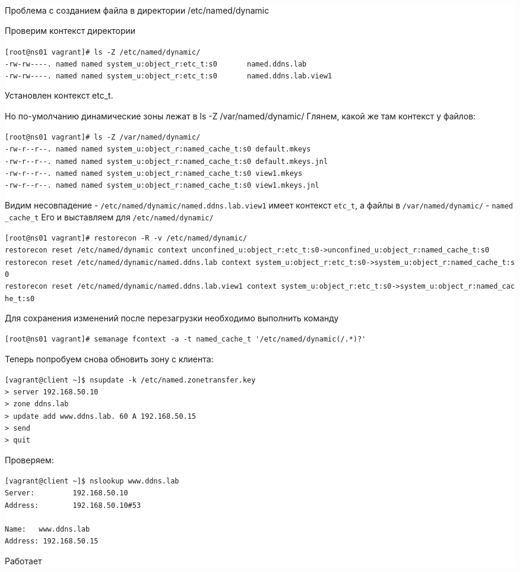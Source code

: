 ```
```
Проблема с созданием файла в директории /etc/named/dynamic 

Проверим контекст директории
```
[root@ns01 vagrant]# ls -Z /etc/named/dynamic/
-rw-rw----. named named system_u:object_r:etc_t:s0       named.ddns.lab
-rw-rw----. named named system_u:object_r:etc_t:s0       named.ddns.lab.view1
```
Установлен контекст etc_t.

Но по-умолчанию динамические зоны лежат в ls -Z /var/named/dynamic/ Глянем, какой же там контекст у файлов:
```
[root@ns01 vagrant]# ls -Z /var/named/dynamic/
-rw-r--r--. named named system_u:object_r:named_cache_t:s0 default.mkeys
-rw-r--r--. named named system_u:object_r:named_cache_t:s0 default.mkeys.jnl
-rw-r--r--. named named system_u:object_r:named_cache_t:s0 view1.mkeys
-rw-r--r--. named named system_u:object_r:named_cache_t:s0 view1.mkeys.jnl
```

Видим несовпадение - `/etc/named/dynamic/named.ddns.lab.view1` имеет контекст `etc_t`, а файлы в `/var/named/dynamic/` - `named_cache_t` Его и выставляем для `/etc/named/dynamic/`

```
[root@ns01 vagrant]# restorecon -R -v /etc/named/dynamic/
restorecon reset /etc/named/dynamic context unconfined_u:object_r:etc_t:s0->unconfined_u:object_r:named_cache_t:s0
restorecon reset /etc/named/dynamic/named.ddns.lab context system_u:object_r:etc_t:s0->system_u:object_r:named_cache_t:s0
restorecon reset /etc/named/dynamic/named.ddns.lab.view1 context system_u:object_r:etc_t:s0->system_u:object_r:named_cache_t:s0
```
Для сохранения изменений после перезагрузки необходимо выполнить команду
```
[root@ns01 vagrant]# semanage fcontext -a -t named_cache_t '/etc/named/dynamic(/.*)?'
```

Теперь попробуем снова обновить зону с клиента:
```
[vagrant@client ~]$ nsupdate -k /etc/named.zonetransfer.key 
> server 192.168.50.10
> zone ddns.lab
> update add www.ddns.lab. 60 A 192.168.50.15
> send
> quit
```
Проверяем:
```
[vagrant@client ~]$ nslookup www.ddns.lab    
Server:         192.168.50.10
Address:        192.168.50.10#53

Name:   www.ddns.lab
Address: 192.168.50.15
```

Работает
